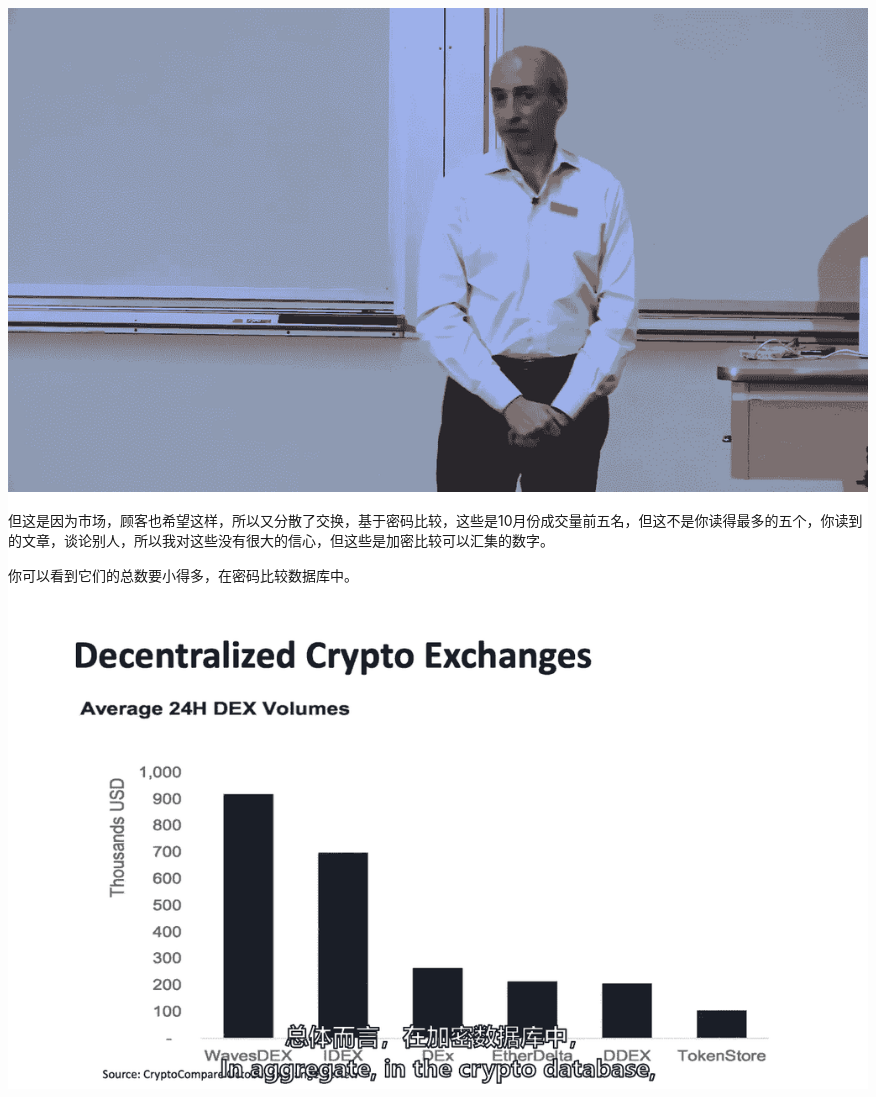 ![](img/60d4caaa9857ad627af47eaf4856cef9_50.png)

但这是因为市场，顾客也希望这样，所以又分散了交换，基于密码比较，这些是10月份成交量前五名，但这不是你读得最多的五个，你读到的文章，谈论别人，所以我对这些没有很大的信心，但这些是加密比较可以汇集的数字。

你可以看到它们的总数要小得多，在密码比较数据库中。

![](img/60d4caaa9857ad627af47eaf4856cef9_52.png)
